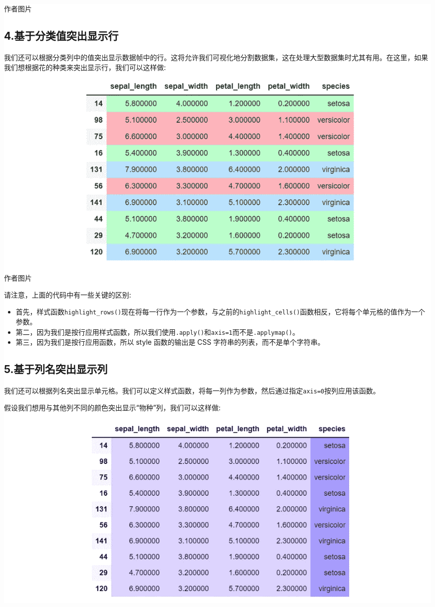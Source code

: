 作者图片

## 4.基于分类值突出显示行

我们还可以根据分类列中的值突出显示数据帧中的行。这将允许我们可视化地分割数据集，这在处理大型数据集时尤其有用。在这里，如果我们想根据花的种类来突出显示行，我们可以这样做:

![](img/1bfe9911649152cf6691b4d7441264de.png)

作者图片

请注意，上面的代码中有一些关键的区别:

*   首先，样式函数`highlight_rows()`现在将每一行作为一个参数，与之前的`highlight_cells()`函数相反，它将每个单元格的值作为一个参数。
*   第二，因为我们是按行应用样式函数，所以我们使用`.apply()`和`axis=1`而不是`.applymap()`。
*   第三，因为我们是按行应用函数，所以 style 函数的输出是 CSS 字符串的列表，而不是单个字符串。

## 5.基于列名突出显示列

我们还可以根据列名突出显示单元格。我们可以定义样式函数，将每一列作为参数，然后通过指定`axis=0`按列应用该函数。

假设我们想用与其他列不同的颜色突出显示“物种”列，我们可以这样做:

![](img/ef93d1388fce622ef00c6b3d0442b668.png)

